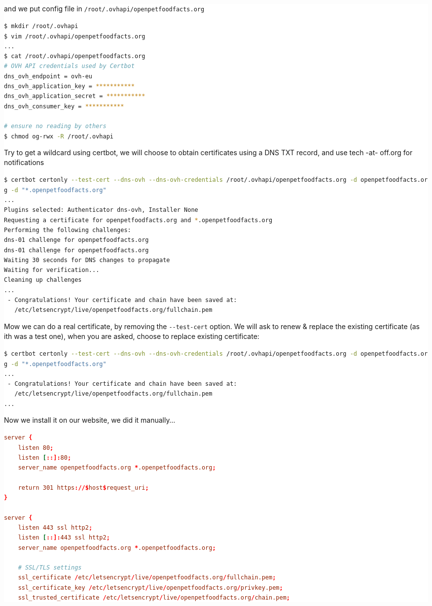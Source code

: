and we put config file in `/root/.ovhapi/openpetfoodfacts.org`
```bash
$ mkdir /root/.ovhapi
$ vim /root/.ovhapi/openpetfoodfacts.org
...
$ cat /root/.ovhapi/openpetfoodfacts.org
# OVH API credentials used by Certbot
dns_ovh_endpoint = ovh-eu
dns_ovh_application_key = ***********
dns_ovh_application_secret = ***********
dns_ovh_consumer_key = ***********

# ensure no reading by others
$ chmod og-rwx -R /root/.ovhapi
```

Try to get a wildcard using certbot, we will choose to obtain certificates using a DNS TXT record, and use tech -at- off.org for notifications
```bash
$ certbot certonly --test-cert --dns-ovh --dns-ovh-credentials /root/.ovhapi/openpetfoodfacts.org -d openpetfoodfacts.org -d "*.openpetfoodfacts.org"
...
Plugins selected: Authenticator dns-ovh, Installer None
Requesting a certificate for openpetfoodfacts.org and *.openpetfoodfacts.org
Performing the following challenges:
dns-01 challenge for openpetfoodfacts.org
dns-01 challenge for openpetfoodfacts.org
Waiting 30 seconds for DNS changes to propagate
Waiting for verification...
Cleaning up challenges
...
 - Congratulations! Your certificate and chain have been saved at:
   /etc/letsencrypt/live/openpetfoodfacts.org/fullchain.pem
```

Mow we can do a real certificate, by removing the `--test-cert` option. We will ask to renew & replace the existing certificate (as ith was a test one), when you are asked, choose to replace existing certificate:

```bash
$ certbot certonly --test-cert --dns-ovh --dns-ovh-credentials /root/.ovhapi/openpetfoodfacts.org -d openpetfoodfacts.org -d "*.openpetfoodfacts.org"
...
 - Congratulations! Your certificate and chain have been saved at:
   /etc/letsencrypt/live/openpetfoodfacts.org/fullchain.pem
...
```

Now we install it on our website, we did it manually…
```conf
server {
    listen 80;
    listen [::]:80;
    server_name openpetfoodfacts.org *.openpetfoodfacts.org;

    return 301 https://$host$request_uri;
}

server {
    listen 443 ssl http2;
    listen [::]:443 ssl http2;
    server_name openpetfoodfacts.org *.openpetfoodfacts.org;

    # SSL/TLS settings
    ssl_certificate /etc/letsencrypt/live/openpetfoodfacts.org/fullchain.pem;
    ssl_certificate_key /etc/letsencrypt/live/openpetfoodfacts.org/privkey.pem;
    ssl_trusted_certificate /etc/letsencrypt/live/openpetfoodfacts.org/chain.pem;
```

[^proxmox_multiple_gateway]: The default proxmox interface does not offer options to indicate which gateway should be the default gateway, and the public ip needs to have its gateway as the default one, and there is no trivial way to achieve this reliably and elegantly, thus the best solution is to have only one gateway. See also [ovh reverse proxy incident of 2022-02-18](./reports/2022-02-18-ovh-reverse-proxy-down.md)
[^test-nginx]: the nginx script will normally do the check before trying to restart nginx, but this way you are able to also see warnings.
